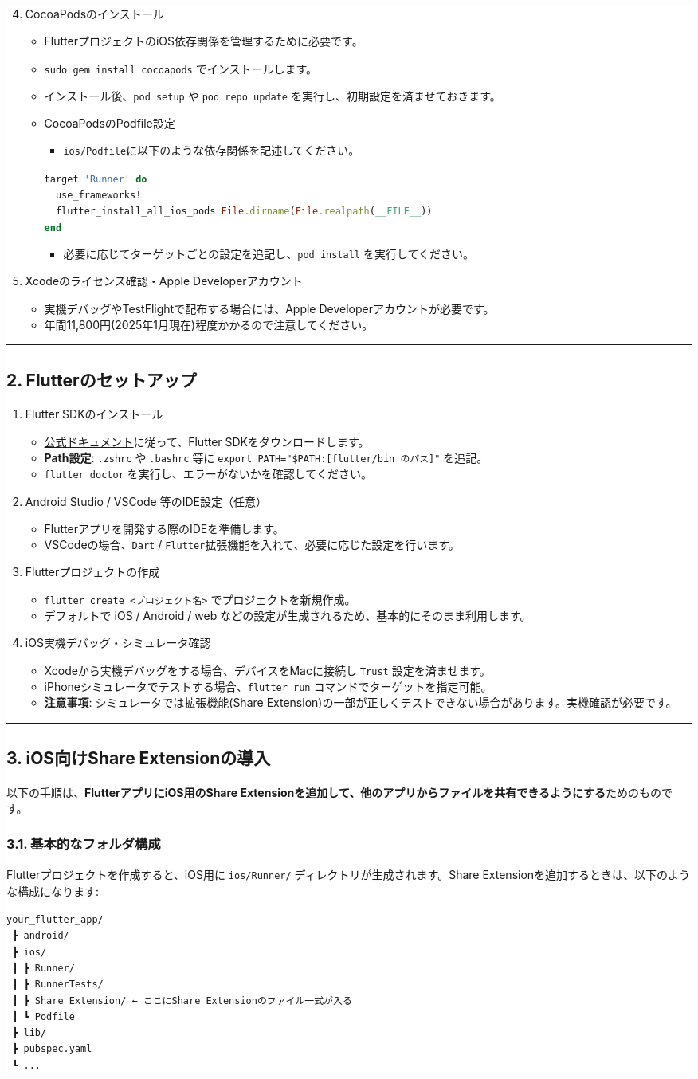 4. CocoaPodsのインストール  
    - FlutterプロジェクトのiOS依存関係を管理するために必要です。  
    - `sudo gem install cocoapods` でインストールします。  
    - インストール後、`pod setup` や `pod repo update` を実行し、初期設定を済ませておきます。
    - CocoaPodsのPodfile設定
      - `ios/Podfile`に以下のような依存関係を記述してください。

      ```ruby
      target 'Runner' do
        use_frameworks!
        flutter_install_all_ios_pods File.dirname(File.realpath(__FILE__))
      end
      ```

      - 必要に応じてターゲットごとの設定を追記し、`pod install` を実行してください。

5. Xcodeのライセンス確認・Apple Developerアカウント  
   - 実機デバッグやTestFlightで配布する場合には、Apple Developerアカウントが必要です。  
   - 年間11,800円(2025年1月現在)程度かかるので注意してください。  

---

## 2. Flutterのセットアップ

1. Flutter SDKのインストール  
   - [公式ドキュメント](https://docs.flutter.dev/get-started/install/macos)に従って、Flutter SDKをダウンロードします。  
   - **Path設定**: `.zshrc` や `.bashrc` 等に `export PATH="$PATH:[flutter/bin のパス]"` を追記。  
   - `flutter doctor` を実行し、エラーがないかを確認してください。

2. Android Studio / VSCode 等のIDE設定（任意）  
   - Flutterアプリを開発する際のIDEを準備します。  
   - VSCodeの場合、`Dart` / `Flutter`拡張機能を入れて、必要に応じた設定を行います。

3. Flutterプロジェクトの作成  
   - `flutter create <プロジェクト名>` でプロジェクトを新規作成。  
   - デフォルトで iOS / Android / web などの設定が生成されるため、基本的にそのまま利用します。

4. iOS実機デバッグ・シミュレータ確認  
   - Xcodeから実機デバッグをする場合、デバイスをMacに接続し `Trust` 設定を済ませます。  
   - iPhoneシミュレータでテストする場合、`flutter run` コマンドでターゲットを指定可能。  
   - **注意事項**: シミュレータでは拡張機能(Share Extension)の一部が正しくテストできない場合があります。実機確認が必要です。

---

## 3. iOS向けShare Extensionの導入

以下の手順は、**FlutterアプリにiOS用のShare Extensionを追加して、他のアプリからファイルを共有できるようにする**ためのものです。

### 3.1. 基本的なフォルダ構成

Flutterプロジェクトを作成すると、iOS用に `ios/Runner/` ディレクトリが生成されます。Share Extensionを追加するときは、以下のような構成になります:

```shell
your_flutter_app/
 ┣ android/
 ┣ ios/
 ┃ ┣ Runner/
 ┃ ┣ RunnerTests/
 ┃ ┣ Share Extension/ ← ここにShare Extensionのファイル一式が入る
 ┃ ┗ Podfile
 ┣ lib/
 ┣ pubspec.yaml
 ┗ ...
```
